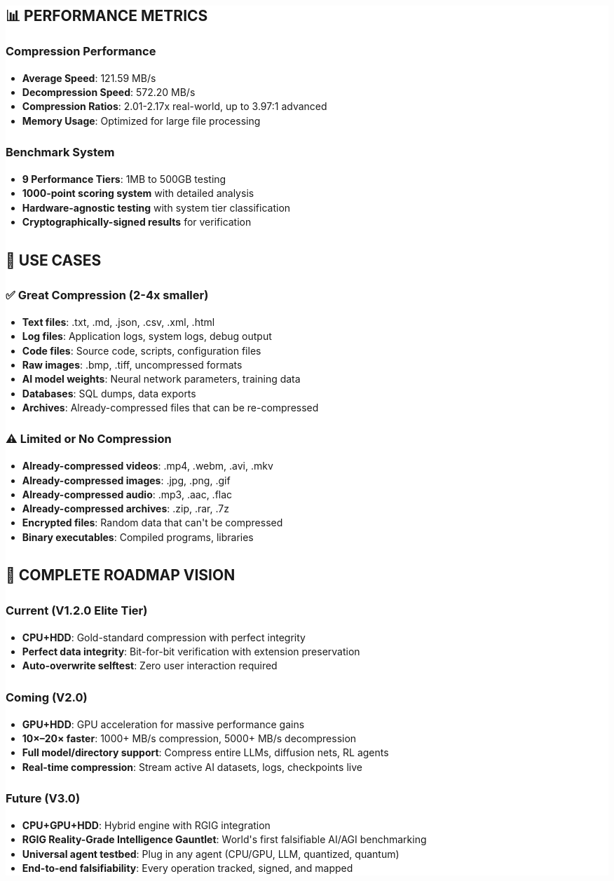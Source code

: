 ## 📊 **PERFORMANCE METRICS**

### **Compression Performance**
- **Average Speed**: 121.59 MB/s
- **Decompression Speed**: 572.20 MB/s
- **Compression Ratios**: 2.01-2.17x real-world, up to 3.97:1 advanced
- **Memory Usage**: Optimized for large file processing

### **Benchmark System**
- **9 Performance Tiers**: 1MB to 500GB testing
- **1000-point scoring system** with detailed analysis
- **Hardware-agnostic testing** with system tier classification
- **Cryptographically-signed results** for verification

## 🎯 **USE CASES**

### ✅ **Great Compression (2-4x smaller)**
- **Text files**: .txt, .md, .json, .csv, .xml, .html
- **Log files**: Application logs, system logs, debug output
- **Code files**: Source code, scripts, configuration files
- **Raw images**: .bmp, .tiff, uncompressed formats
- **AI model weights**: Neural network parameters, training data
- **Databases**: SQL dumps, data exports
- **Archives**: Already-compressed files that can be re-compressed

### ⚠️ **Limited or No Compression**
- **Already-compressed videos**: .mp4, .webm, .avi, .mkv
- **Already-compressed images**: .jpg, .png, .gif
- **Already-compressed audio**: .mp3, .aac, .flac
- **Already-compressed archives**: .zip, .rar, .7z
- **Encrypted files**: Random data that can't be compressed
- **Binary executables**: Compiled programs, libraries

## 🚀 **COMPLETE ROADMAP VISION**

### **Current (V1.2.0 Elite Tier)**
- **CPU+HDD**: Gold-standard compression with perfect integrity
- **Perfect data integrity**: Bit-for-bit verification with extension preservation
- **Auto-overwrite selftest**: Zero user interaction required

### **Coming (V2.0)**
- **GPU+HDD**: GPU acceleration for massive performance gains
- **10×–20× faster**: 1000+ MB/s compression, 5000+ MB/s decompression
- **Full model/directory support**: Compress entire LLMs, diffusion nets, RL agents
- **Real-time compression**: Stream active AI datasets, logs, checkpoints live

### **Future (V3.0)**
- **CPU+GPU+HDD**: Hybrid engine with RGIG integration
- **RGIG Reality-Grade Intelligence Gauntlet**: World's first falsifiable AI/AGI benchmarking
- **Universal agent testbed**: Plug in any agent (CPU/GPU, LLM, quantized, quantum)
- **End-to-end falsifiability**: Every operation tracked, signed, and mapped
